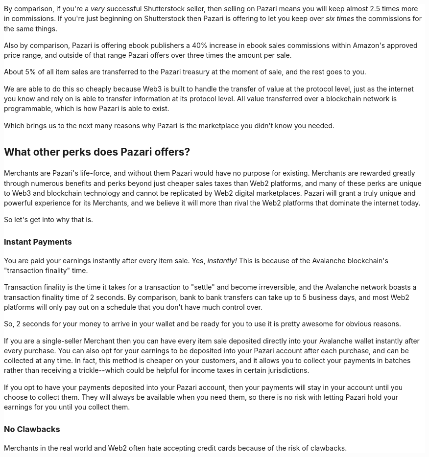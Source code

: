 By comparison, if you're a *very* successful Shutterstock seller, then selling on Pazari means you will keep almost 2.5 times more in commissions. If you're just beginning on Shutterstock then Pazari is offering to let you keep over *six times* the commissions for the same things.

Also by comparison, Pazari is offering ebook publishers a 40% increase in ebook sales commissions within Amazon's approved price range, and outside of that range Pazari offers over three times the amount per sale.

About 5% of all item sales are transferred to the Pazari treasury at the moment of sale, and the rest goes to you.

We are able to do this so cheaply because Web3 is built to handle the transfer of value at the protocol level, just as the internet you know and rely on is able to transfer information at its protocol level. All value transferred over a blockchain network is programmable, which is how Pazari is able to exist.

Which brings us to the next many reasons why Pazari is the marketplace you didn't know you needed.

## What other perks does Pazari offers?
Merchants are Pazari's life-force, and without them Pazari would have no purpose for existing. Merchants are rewarded greatly through numerous benefits and perks beyond just cheaper sales taxes than Web2 platforms, and many of these perks are unique to Web3 and blockchain technology and cannot be replicated by Web2 digital marketplaces. Pazari will grant a truly unique and powerful experience for its Merchants, and we believe it will more than rival the Web2 platforms that dominate the internet today.

So let's get into why that is.

### Instant Payments
You are paid your earnings instantly after every item sale. Yes, *instantly!* This is because of the Avalanche blockchain's "transaction finality" time.

Transaction finality is the time it takes for a transaction to "settle" and become irreversible, and the Avalanche network boasts a transaction finality time of 2 seconds. By comparison, bank to bank transfers can take up to 5 business days, and most Web2 platforms will only pay out on a schedule that you don't have much control over.

So, 2 seconds for your money to arrive in your wallet and be ready for you to use it is pretty awesome for obvious reasons.

If you are a single-seller Merchant then you can have every item sale deposited directly into your Avalanche wallet instantly after every purchase. You can also opt for your earnings to be deposited into your Pazari account after each purchase, and can be collected at any time. In fact, this method is cheaper on your customers, and it allows you to collect your payments in batches rather than receiving a trickle--which could be helpful for income taxes in certain jurisdictions. 

If you opt to have your payments deposited into your Pazari account, then your payments will stay in your account until you choose to collect them. They will always be available when you need them, so there is no risk with letting Pazari hold your earnings for you until you collect them.


### No Clawbacks
Merchants in the real world and Web2 often hate accepting credit cards because of the risk of clawbacks. 
